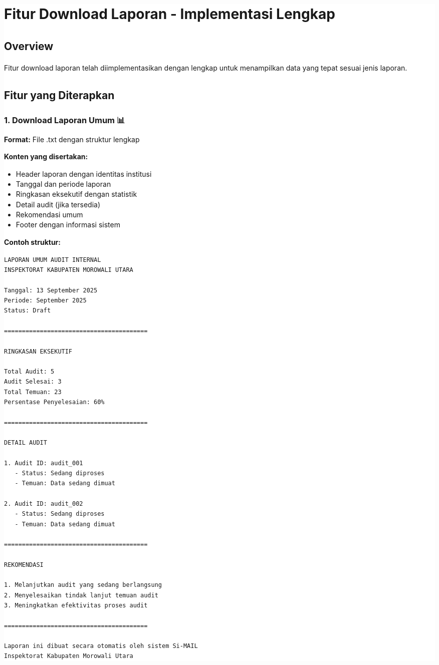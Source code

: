 # Fitur Download Laporan - Implementasi Lengkap

## Overview
Fitur download laporan telah diimplementasikan dengan lengkap untuk menampilkan data yang tepat sesuai jenis laporan.

## Fitur yang Diterapkan

### **1. Download Laporan Umum** 📊
**Format:** File .txt dengan struktur lengkap

**Konten yang disertakan:**
- Header laporan dengan identitas institusi
- Tanggal dan periode laporan
- Ringkasan eksekutif dengan statistik
- Detail audit (jika tersedia)
- Rekomendasi umum
- Footer dengan informasi sistem

**Contoh struktur:**
```
LAPORAN UMUM AUDIT INTERNAL
INSPEKTORAT KABUPATEN MOROWALI UTARA

Tanggal: 13 September 2025
Periode: September 2025
Status: Draft

========================================

RINGKASAN EKSEKUTIF

Total Audit: 5
Audit Selesai: 3
Total Temuan: 23
Persentase Penyelesaian: 60%

========================================

DETAIL AUDIT

1. Audit ID: audit_001
   - Status: Sedang diproses
   - Temuan: Data sedang dimuat

2. Audit ID: audit_002
   - Status: Sedang diproses
   - Temuan: Data sedang dimuat

========================================

REKOMENDASI

1. Melanjutkan audit yang sedang berlangsung
2. Menyelesaikan tindak lanjut temuan audit
3. Meningkatkan efektivitas proses audit

========================================

Laporan ini dibuat secara otomatis oleh sistem Si-MAIL
Inspektorat Kabupaten Morowali Utara
```